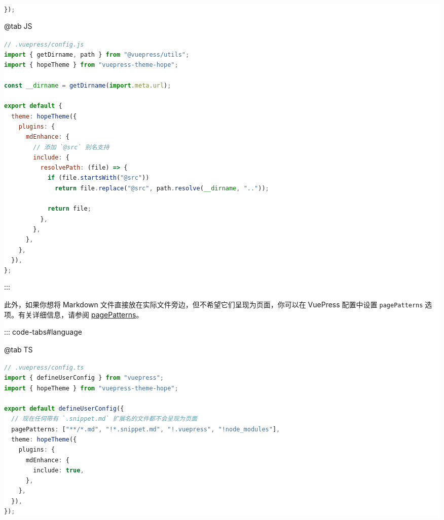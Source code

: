 ```ts {13-20}
});
```

@tab JS

```js {12-19}
// .vuepress/config.js
import { getDirname, path } from "@vuepress/utils";
import { hopeTheme } from "vuepress-theme-hope";

const __dirname = getDirname(import.meta.url);

export default {
  theme: hopeTheme({
    plugins: {
      mdEnhance: {
        // 添加 `@src` 别名支持
        include: {
          resolvePath: (file) => {
            if (file.startsWith("@src"))
              return file.replace("@src", path.resolve(__dirname, ".."));

            return file;
          },
        },
      },
    },
  }),
};
```

:::

此外，如果你想将 Markdown 文件直接放在实际文件旁边，但不希望它们呈现为页面，你可以在 VuePress 配置中设置 `pagePatterns` 选项。有关详细信息，请参阅 [pagePatterns](https://v2.vuepress.vuejs.org/zh/reference/config.html#pagepatterns)。

::: code-tabs#language

@tab TS

```ts {6-7}
// .vuepress/config.ts
import { defineUserConfig } from "vuepress";
import { hopeTheme } from "vuepress-theme-hope";

export default defineUserConfig({
  // 现在任何带有 `.snippet.md` 扩展名的文件都不会呈现为页面
  pagePatterns: ["**/*.md", "!*.snippet.md", "!.vuepress", "!node_modules"],
  theme: hopeTheme({
    plugins: {
      mdEnhance: {
        include: true,
      },
    },
  }),
});
```
